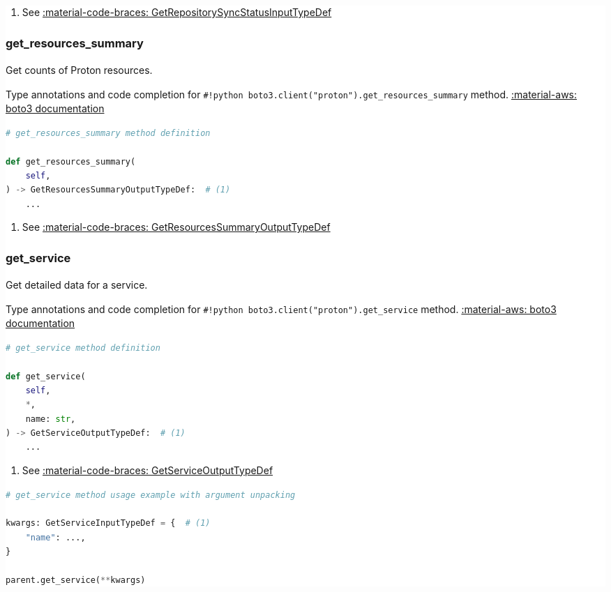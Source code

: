 1. See [:material-code-braces: GetRepositorySyncStatusInputTypeDef](./type_defs.md#getrepositorysyncstatusinputtypedef)

### get\_resources\_summary

Get counts of Proton resources.

Type annotations and code completion for `#!python boto3.client("proton").get_resources_summary` method.
[:material-aws: boto3 documentation](https://boto3.amazonaws.com/v1/documentation/api/latest/reference/services/proton/client/get_resources_summary.html)

```python
# get_resources_summary method definition

def get_resources_summary(
    self,
) -> GetResourcesSummaryOutputTypeDef:  # (1)
    ...
```

1. See [:material-code-braces: GetResourcesSummaryOutputTypeDef](./type_defs.md#getresourcessummaryoutputtypedef)



### get\_service

Get detailed data for a service.

Type annotations and code completion for `#!python boto3.client("proton").get_service` method.
[:material-aws: boto3 documentation](https://boto3.amazonaws.com/v1/documentation/api/latest/reference/services/proton/client/get_service.html)

```python
# get_service method definition

def get_service(
    self,
    *,
    name: str,
) -> GetServiceOutputTypeDef:  # (1)
    ...
```

1. See [:material-code-braces: GetServiceOutputTypeDef](./type_defs.md#getserviceoutputtypedef)


```python
# get_service method usage example with argument unpacking

kwargs: GetServiceInputTypeDef = {  # (1)
    "name": ...,
}

parent.get_service(**kwargs)
```
